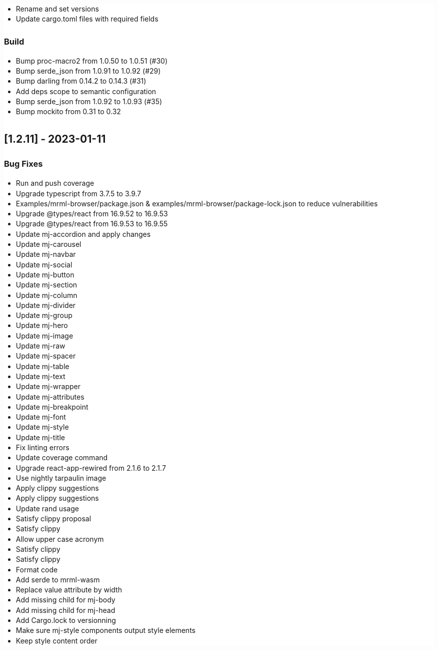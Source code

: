 - Rename and set versions
- Update cargo.toml files with required fields

### Build

- Bump proc-macro2 from 1.0.50 to 1.0.51 (#30)
- Bump serde_json from 1.0.91 to 1.0.92 (#29)
- Bump darling from 0.14.2 to 0.14.3 (#31)
- Add deps scope to semantic configuration
- Bump serde_json from 1.0.92 to 1.0.93 (#35)
- Bump mockito from 0.31 to 0.32

## [1.2.11] - 2023-01-11

### Bug Fixes

- Run and push coverage
- Upgrade typescript from 3.7.5 to 3.9.7
- Examples/mrml-browser/package.json & examples/mrml-browser/package-lock.json to reduce vulnerabilities
- Upgrade @types/react from 16.9.52 to 16.9.53
- Upgrade @types/react from 16.9.53 to 16.9.55
- Update mj-accordion and apply changes
- Update mj-carousel
- Update mj-navbar
- Update mj-social
- Update mj-button
- Update mj-section
- Update mj-column
- Update mj-divider
- Update mj-group
- Update mj-hero
- Update mj-image
- Update mj-raw
- Update mj-spacer
- Update mj-table
- Update mj-text
- Update mj-wrapper
- Update mj-attributes
- Update mj-breakpoint
- Update mj-font
- Update mj-style
- Update mj-title
- Fix linting errors
- Update coverage command
- Upgrade react-app-rewired from 2.1.6 to 2.1.7
- Use nightly tarpaulin image
- Apply clippy suggestions
- Apply clippy suggestions
- Update rand usage
- Satisfy clippy proposal
- Satisfy clippy
- Allow upper case acronym
- Satisfy clippy
- Satisfy clippy
- Format code
- Add serde to mrml-wasm
- Replace value attribute by width
- Add missing child for mj-body
- Add missing child for mj-head
- Add Cargo.lock to versionning
- Make sure mj-style components output style elements
- Keep style content order